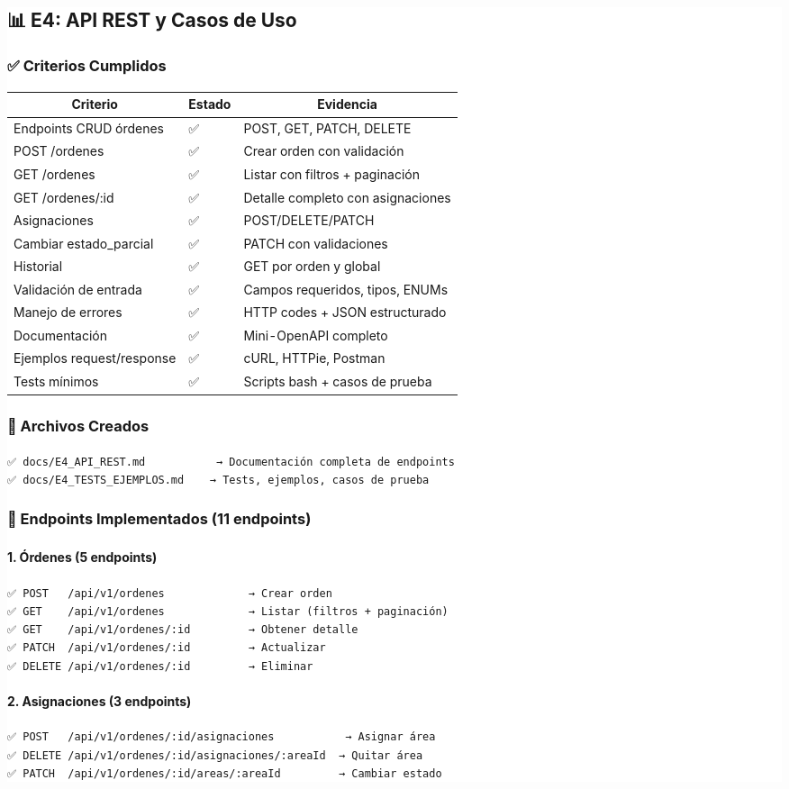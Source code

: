 
## 📊 E4: API REST y Casos de Uso

### ✅ Criterios Cumplidos

| Criterio | Estado | Evidencia |
|----------|--------|-----------|
| Endpoints CRUD órdenes | ✅ | POST, GET, PATCH, DELETE |
| POST /ordenes | ✅ | Crear orden con validación |
| GET /ordenes | ✅ | Listar con filtros + paginación |
| GET /ordenes/:id | ✅ | Detalle completo con asignaciones |
| Asignaciones | ✅ | POST/DELETE/PATCH |
| Cambiar estado_parcial | ✅ | PATCH con validaciones |
| Historial | ✅ | GET por orden y global |
| Validación de entrada | ✅ | Campos requeridos, tipos, ENUMs |
| Manejo de errores | ✅ | HTTP codes + JSON estructurado |
| Documentación | ✅ | Mini-OpenAPI completo |
| Ejemplos request/response | ✅ | cURL, HTTPie, Postman |
| Tests mínimos | ✅ | Scripts bash + casos de prueba |

### 📁 Archivos Creados

```
✅ docs/E4_API_REST.md           → Documentación completa de endpoints
✅ docs/E4_TESTS_EJEMPLOS.md    → Tests, ejemplos, casos de prueba
```

### 🔌 Endpoints Implementados (11 endpoints)

#### 1. Órdenes (5 endpoints)
```
✅ POST   /api/v1/ordenes             → Crear orden
✅ GET    /api/v1/ordenes             → Listar (filtros + paginación)
✅ GET    /api/v1/ordenes/:id         → Obtener detalle
✅ PATCH  /api/v1/ordenes/:id         → Actualizar
✅ DELETE /api/v1/ordenes/:id         → Eliminar
```

#### 2. Asignaciones (3 endpoints)
```
✅ POST   /api/v1/ordenes/:id/asignaciones           → Asignar área
✅ DELETE /api/v1/ordenes/:id/asignaciones/:areaId  → Quitar área
✅ PATCH  /api/v1/ordenes/:id/areas/:areaId         → Cambiar estado
```
